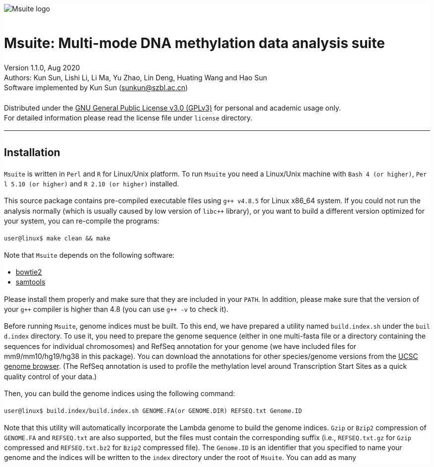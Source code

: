 ![Msuite logo](https://github.com/hellosunking/hellosunking.github.io/blob/master/logos/Msuite.png "Logo")

# Msuite: Multi-mode DNA methylation data analysis suite
Version 1.1.0, Aug 2020<br />
Authors: Kun Sun, Lishi Li, Li Ma, Yu Zhao, Lin Deng, Huating Wang and Hao Sun<br />
Software implemented by Kun Sun \(sunkun@szbl.ac.cn\)<br />
<br />
Distributed under the
[GNU General Public License v3.0 \(GPLv3\)](https://www.gnu.org/licenses/gpl-3.0.en.html "GPLv3")
for personal and academic usage only.<br />
For detailed information please read the license file under `license` directory.

---

## Installation
`Msuite` is written in `Perl` and `R` for Linux/Unix platform. To run `Msuite` you need a Linux/Unix
machine with `Bash 4 (or higher)`, `Perl 5.10 (or higher)` and `R 2.10 (or higher)` installed.

This source package contains pre-compiled executable files using `g++ v4.8.5` for Linux x86_64 system.
If you could not run the analysis normally (which is usually caused by low version of `libc++` library),
or you want to build a different version optimized for your system, you can re-compile the programs:
```
user@linux$ make clean && make
```

Note that `Msuite` depends on the following software:

* [bowtie2](https://github.com/BenLangmead/bowtie2 "bowtie2")
* [samtools](http://samtools.sourceforge.net/ "samtools")

Please install them properly and make sure that they are included in your `PATH`.
In addition, please make sure that the version of your `g++` compiler is higher than 4.8
(you can use `g++ -v` to check it).

Before running `Msuite`, genome indices must be built. To this end, we have prepared a utility named
`build.index.sh` under the `build.index` directory. To use it, you need to prepare the genome sequence
(either in one multi-fasta file or a directory containing the sequences for individual chromosomes) and
RefSeq annotation for your genome (we have included files for mm9/mm10/hg19/hg38 in this package).
You can download the annotations for other species/genome versions from the
[UCSC genome browser](http://genome.ucsc.edu/ "UCSC Genome Browser").
(The RefSeq annotation is used to profile the methylation level around Transcription Start Sites as a
quick quality control of your data.)

Then, you can build the genome indices using the following command:
```
user@linux$ build.index/build.index.sh GENOME.FA(or GENOME.DIR) REFSEQ.txt Genome.ID
```
Note that this utility will automatically incorporate the Lambda genome to build the genome indices.
`Gzip` or `Bzip2` compression of `GENOME.FA` and `REFSEQ.txt` are also supported, but the files must
contain the corresponding suffix (i.e., `REFSEQ.txt.gz` for `Gzip` compressed and `REFSEQ.txt.bz2` for
`Bzip2` compressed file). The `Genome.ID` is an identifier that you specified to name your genome and
the indices will be written to the `index` directory under the root of `Msuite`. You can add as many